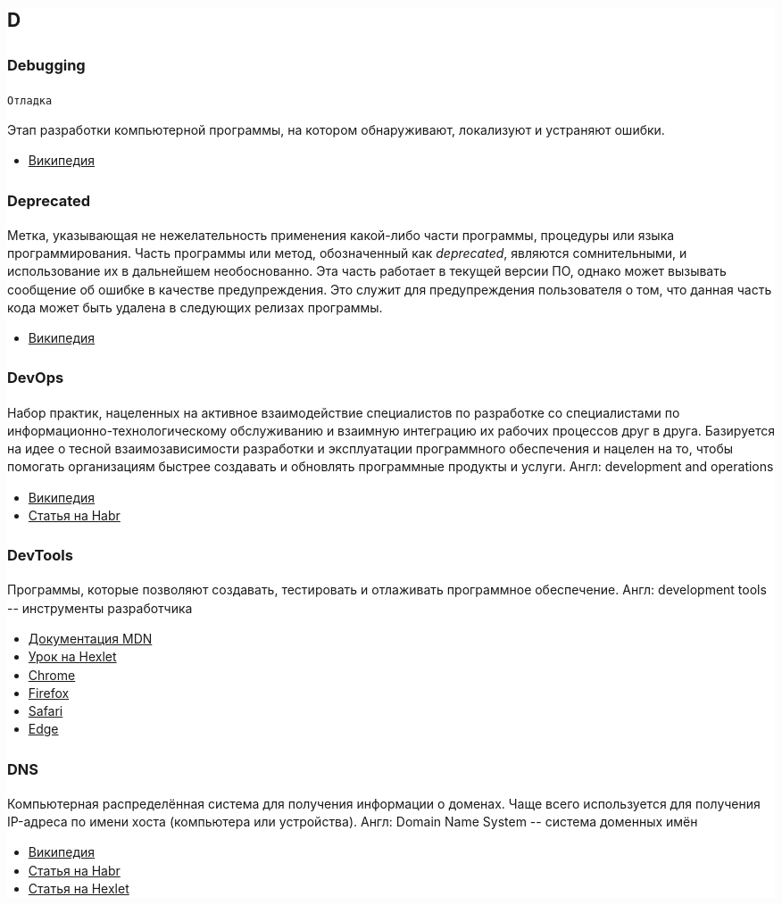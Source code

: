 ## D

### Debugging

`Отладка`

Этап разработки компьютерной программы, на котором обнаруживают, локализуют и устраняют ошибки.

- [Википедия](https://ru.wikipedia.org/wiki/%D0%9E%D1%82%D0%BB%D0%B0%D0%B4%D0%BA%D0%B0_%D0%BF%D1%80%D0%BE%D0%B3%D1%80%D0%B0%D0%BC%D0%BC%D1%8B)

### Deprecated

Метка, указывающая не нежелательность применения какой-либо части программы, процедуры или языка программирования. Часть программы или метод, обозначенный как _deprecated_, являются сомнительными, и использование их в дальнейшем необоснованно. Эта часть работает в текущей версии ПО, однако может вызывать сообщение об ошибке в качестве предупреждения. Это служит для предупреждения пользователя о том, что данная часть кода может быть удалена в следующих релизах программы.

- [Википедия](https://ru.wikipedia.org/wiki/Deprecation)

### DevOps

Набор практик, нацеленных на активное взаимодействие специалистов по разработке со специалистами по информационно-технологическому обслуживанию и взаимную интеграцию их рабочих процессов друг в друга. Базируется на идее о тесной взаимозависимости разработки и эксплуатации программного обеспечения и нацелен на то, чтобы помогать организациям быстрее создавать и обновлять программные продукты и услуги.
Англ: development and operations

- [Википедия](https://ru.wikipedia.org/wiki/DevOps)
- [Статья на Habr](https://habr.com/ru/company/scrumtrek/blog/166039/)

### DevTools

Программы, которые позволяют создавать, тестировать и отлаживать программное обеспечение.
Англ: development tools -- инструменты разработчика

- [Документация MDN](https://developer.mozilla.org/ru/docs/%D0%A1%D0%BB%D0%BE%D0%B2%D0%B0%D1%80%D1%8C/%D0%98%D0%BD%D1%81%D1%82%D1%80%D1%83%D0%BC%D0%B5%D0%BD%D1%82%D1%8B_%D1%80%D0%B0%D0%B7%D1%80%D0%B0%D0%B1%D0%BE%D1%82%D1%87%D0%B8%D0%BA%D0%B0)
- [Урок на Hexlet](https://ru.hexlet.io/courses/html/lessons/devtools/theory_unit)
- [Chrome](https://developers.google.com/web/tools/chrome-devtools)
- [Firefox](https://developer.mozilla.org/en-US/docs/Tools)
- [Safari](https://support.apple.com/ru-ru/guide/safari-developer/welcome/mac)
- [Edge](https://docs.microsoft.com/ru-ru/microsoft-edge/devtools-guide)

### DNS

Компьютерная распределённая система для получения информации о доменах. Чаще всего используется для получения IP-адреса по имени хоста (компьютера или устройства).
Англ: Domain Name System -- система доменных имён

- [Википедия](https://ru.wikipedia.org/wiki/DNS)
- [Статья на Habr](https://habr.com/ru/post/137587/)
- [Статья на Hexlet](https://guides.hexlet.io/dns/)
